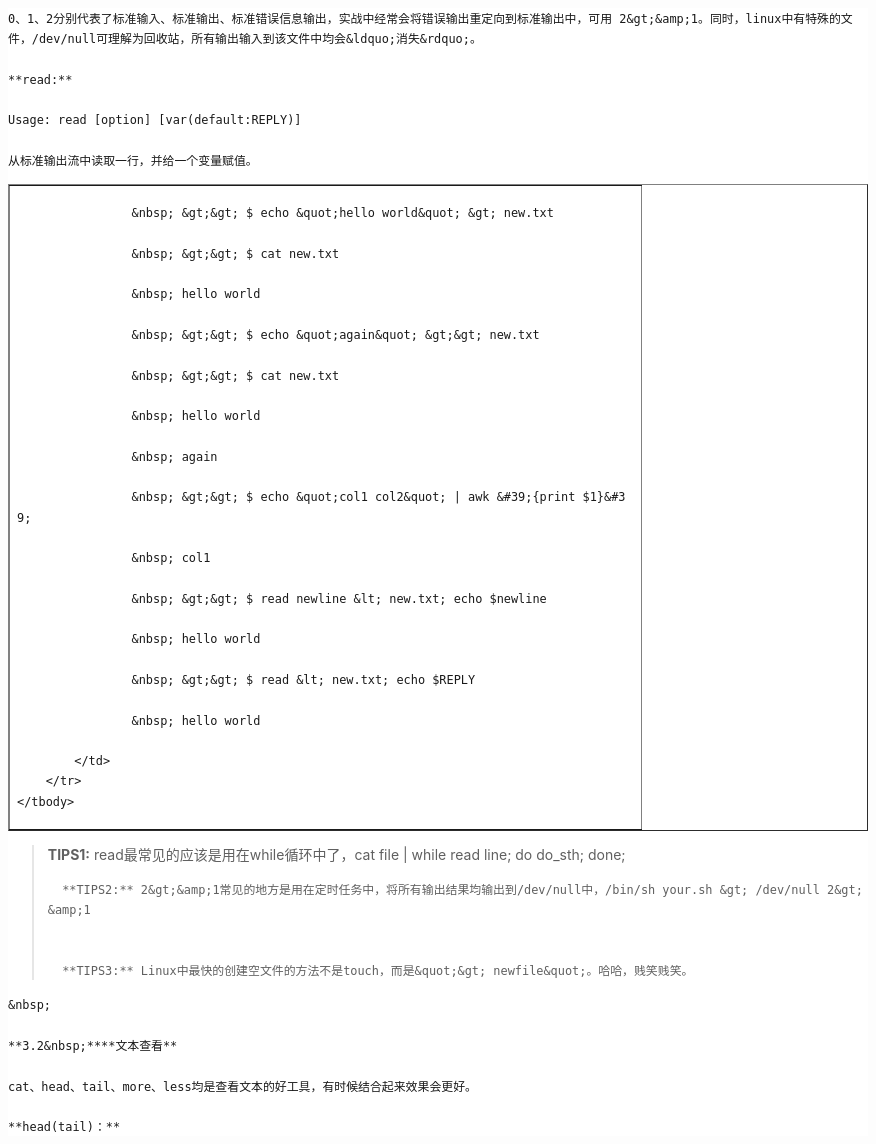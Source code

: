 	0、1、2分别代表了标准输入、标准输出、标准错误信息输出，实战中经常会将错误输出重定向到标准输出中，可用 2&gt;&amp;1。同时，linux中有特殊的文件，/dev/null可理解为回收站，所有输出输入到该文件中均会&ldquo;消失&rdquo;。

	**read:**

	Usage: read [option] [var(default:REPLY)]

	从标准输出流中读取一行，并给一个变量赋值。

<table border="1" cellpadding="0" cellspacing="0" width="619">
	<tbody>
		<tr>
			<td valign="top" width="617">

					&nbsp; &gt;&gt; $ echo &quot;hello world&quot; &gt; new.txt

					&nbsp; &gt;&gt; $ cat new.txt

					&nbsp; hello world

					&nbsp; &gt;&gt; $ echo &quot;again&quot; &gt;&gt; new.txt

					&nbsp; &gt;&gt; $ cat new.txt

					&nbsp; hello world

					&nbsp; again

					&nbsp; &gt;&gt; $ echo &quot;col1 col2&quot; | awk &#39;{print $1}&#39;

					&nbsp; col1

					&nbsp; &gt;&gt; $ read newline &lt; new.txt; echo $newline

					&nbsp; hello world

					&nbsp; &gt;&gt; $ read &lt; new.txt; echo $REPLY

					&nbsp; hello world

			</td>
		</tr>
	</tbody>
</table>

> **TIPS1:** read最常见的应该是用在while循环中了，cat file | while read line; do do_sth; done;
> 
> 
> 		**TIPS2:** 2&gt;&amp;1常见的地方是用在定时任务中，将所有输出结果均输出到/dev/null中，/bin/sh your.sh &gt; /dev/null 2&gt;&amp;1
> 
> 
> 		**TIPS3:** Linux中最快的创建空文件的方法不是touch，而是&quot;&gt; newfile&quot;。哈哈，贱笑贱笑。

	&nbsp;

	**3.2&nbsp;****文本查看**

	cat、head、tail、more、less均是查看文本的好工具，有时候结合起来效果会更好。

	**head(tail)：**
